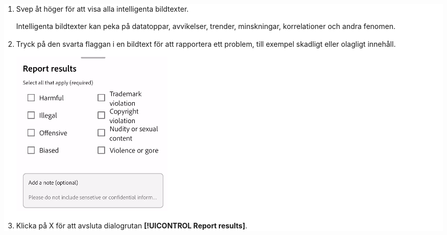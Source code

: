 1. Svep åt höger för att visa alla intelligenta bildtexter.

   Intelligenta bildtexter kan peka på datatoppar, avvikelser, trender, minskningar, korrelationer och andra fenomen.

1. Tryck på den svarta flaggan i en bildtext för att rapportera ett problem, till exempel skadligt eller olagligt innehåll.

   ![Rapportera problem med bildtext](assets/caption-report.png)

1. Klicka på X för att avsluta dialogrutan **[!UICONTROL Report results]**.
